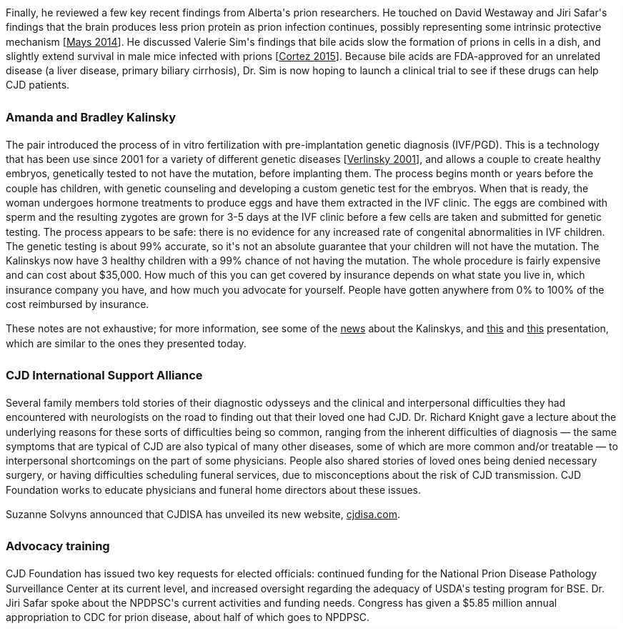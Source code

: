 Finally, he reviewed a few key recent findings from Alberta's prion researchers. He touched on David Westaway and Jiri Safar's findings that the brain produces less prion protein as prion infection continues, possibly representing some intrinsic protective mechanism [[Mays 2014]]. He discussed Valerie Sim's findings that bile acids slow the formation of prions in cells in a dish, and slightly extend survival in male mice infected with prions [[Cortez 2015]]. Because bile acids are FDA-approved for an unrelated disease (a liver disease, primary biliary cirrhosis), Dr. Sim is now hoping to launch a clinical trial to see if these drugs can help CJD patients.

### Amanda and Bradley Kalinsky

The pair introduced the process of in vitro fertilization with pre-implantation genetic diagnosis (IVF/PGD). This is a technology that has been use since 2001 for a variety of different genetic diseases [[Verlinsky 2001]], and allows a couple to create healthy embryos, genetically tested to not have the mutation, before implanting them. The process begins month or years before the couple has children, with genetic counseling and developing a custom genetic test for the embryos. When that is ready, the woman undergoes hormone treatments to produce eggs and have them extracted in the IVF clinic. The eggs are combined with sperm and the resulting zygotes are grown for 3-5 days at the IVF clinic before a few cells are taken and submitted for genetic testing. The process appears to be safe: there is no evidence for any increased rate of congenital abnormalities in IVF children. The genetic testing is about 99% accurate, so it's not an absolute guarantee that your children will not have the mutation. The Kalinskys now have 3 healthy children with a 99% chance of not having the mutation. The whole procedure is fairly expensive and can cost about $35,000. How much of this you can get covered by insurance depends on what state you live in, which insurance company you have, and how much you advocate for yourself. People have gotten anywhere from 0% to 100% of the cost reimbursed by insurance.

These notes are not exhaustive; for more information, see some of the [news](http://www.nytimes.com/2014/02/04/health/ethics-questions-arise-as-genetic-testing-of-embryos-increases.html) about the Kalinskys, and [this](http://www.infertilityihr.com/docs/pdg.pdf) and [this](http://www.cjdfoundation.org/webfm_send/155) presentation, which are similar to the ones they presented today.

### CJD International Support Alliance

Several family members told stories of their diagnostic odysseys and the clinical and interpersonal difficulties they had encountered with neurologists on the road to finding out that their loved one had CJD. Dr. Richard Knight gave a lecture about the underlying reasons for these sorts of difficulties being so common, ranging from the inherent difficulties of diagnosis &mdash; the same symptoms that are typical of CJD are also typical of many other diseases, some of which are more common and/or treatable &mdash; to interpersonal shortcomings on the part of some physicians. People also shared stories of loved ones being denied necessary surgery, or having difficulties scheduling funeral services, due to misconceptions about the risk of CJD transmission. CJD Foundation works to educate physicians and funeral home directors about these issues.

Suzanne Solvyns announced that CJDISA has unveiled its new website, [cjdisa.com](http://cjdisa.com/). 

### Advocacy training

CJD Foundation has issued two key requests for elected officials: continued funding for the National Prion Disease Pathology Surveillance Center at its current level, and increased oversight regarding the adequacy of USDA's testing program for BSE. Dr. Jiri Safar spoke about the NPDPSC's current activities and funding needs. Congress has given a $5.85 million annual appropriation to CDC for prion disease, about half of which goes to NPDPSC.


[Verlinsky 2001]: http://www.ncbi.nlm.nih.gov/pubmed/11427142 "Verlinsky Y, Rechitsky S, Schoolcraft W, Strom C, Kuliev A. Preimplantation diagnosis for Fanconi anemia combined with HLA matching. JAMA. 2001 Jun 27;285(24):3130-3. PubMed PMID: 11427142."
[Cortez 2015]: http://www.ncbi.nlm.nih.gov/pubmed/25972546 "Cortez LM, Campeau J, Norman G, Kalayil M, Van der Merwe J, McKenzie D, Sim VL. Bile acids reduce prion conversion, reduce neuronal loss, and prolong male survival in models of prion disease. J Virol. 2015 May 13. pii: JVI.01165-15. [Epub ahead of print] PubMed PMID: 25972546."
[Mays 2014]: http://www.ncbi.nlm.nih.gov/pubmed/24430187 "Mays CE, Kim C, Haldiman T, van der Merwe J, Lau A, Yang J, Grams J, Di Bari MA, Nonno R, Telling GC, Kong Q, Langeveld J, McKenzie D, Westaway D, Safar JG. Prion disease tempo determined by host-dependent substrate reduction. J Clin Invest. 2014 Feb;124(2):847-58. doi: 10.1172/JCI72241. Epub 2014 Jan 16. PubMed PMID: 24430187; PubMed Central PMCID: PMC3904628."
[Pritzkow 2015]: http://www.ncbi.nlm.nih.gov/pubmed/25981035 "Pritzkow S, Morales R, Moda F, Khan U, Telling GC, Hoover E, Soto C. Grass plants bind, retain, uptake, and transport infectious prions. Cell Rep. 2015 May  26;11(8):1168-75. doi: 10.1016/j.celrep.2015.04.036. Epub 2015 May 14. PubMed PMID: 25981035; PubMed Central PMCID: PMC4449294."
[Nicoll 2010]: http://www.ncbi.nlm.nih.gov/pubmed/20876144 "Nicoll AJ, Trevitt CR, Tattum MH, Risse E, Quarterman E, Ibarra AA, Wright C,  Jackson GS, Sessions RB, Farrow M, Waltho JP, Clarke AR, Collinge J. Pharmacological chaperone for the structured domain of human prion protein. Proc  Natl Acad Sci U S A. 2010 Oct 12;107(41):17610-5. doi: 10.1073/pnas.1009062107. Epub 2010 Sep 27. PubMed PMID: 20876144; PubMed Central PMCID: PMC2955083."
[Sandberg 2014]: http://www.ncbi.nlm.nih.gov/pubmed/25005024 "Sandberg MK, Al-Doujaily H, Sharps B, De Oliveira MW, Schmidt C, Richard-Londt A, Lyall S, Linehan JM, Brandner S, Wadsworth JD, Clarke AR, Collinge J. Prion neuropathology follows the accumulation of alternate prion protein isoforms after infective titre has peaked. Nat Commun. 2014 Jul 9;5:4347. doi: 10.1038/ncomms5347. PubMed PMID: 25005024; PubMed Central PMCID: PMC4104459."
[Doh-ura 2004]: http://www.ncbi.nlm.nih.gov/pubmed/15113880/ "Doh-ura K, Ishikawa K, Murakami-Kubo I, Sasaki K, Mohri S, Race R, Iwaki T. Treatment of transmissible spongiform encephalopathy by intraventricular drug infusion in animal models. J Virol. 2004 May;78(10):4999-5006. PubMed PMID: 15113880; PubMed Central PMCID: PMC400350."
[Caughey & Raymond 1993]: http://www.ncbi.nlm.nih.gov/pubmed/7678300/ "Caughey B, Raymond GJ. Sulfated polyanion inhibition of scrapie-associated PrP accumulation in cultured cells. J Virol. 1993 Feb;67(2):643-50. PubMed PMID: 7678300; PubMed Central PMCID: PMC237415."
[Caughey 1994]: http://www.ncbi.nlm.nih.gov/pubmed/7511169/ "Caughey B, Brown K, Raymond GJ, Katzenstein GE, Thresher W. Binding of the protease-sensitive form of PrP (prion protein) to sulfated glycosaminoglycan and  congo red [corrected]. J Virol. 1994 Apr;68(4):2135-41. Erratum in: J Virol 1994  Jun;68(6):4107. PubMed PMID: 7511169; PubMed Central PMCID: PMC236688."
[Wong 2001]: http://www.ncbi.nlm.nih.gov/pubmed/11157745/ "Wong C, Xiong LW, Horiuchi M, Raymond L, Wehrly K, Chesebro B, Caughey B. Sulfated glycans and elevated temperature stimulate PrP(Sc)-dependent cell-free formation of protease-resistant prion protein. EMBO J. 2001 Feb 1;20(3):377-86. PubMed PMID: 11157745; PubMed Central PMCID: PMC133469."
[Snow 1989]: http://www.ncbi.nlm.nih.gov/pubmed/2523631 "Snow AD, Kisilevsky R, Willmer J, Prusiner SB, DeArmond SJ. Sulfated glycosaminoglycans in amyloid plaques of prion diseases. Acta Neuropathol. 1989;77(4):337-42. PubMed PMID: 2523631."
[Moreno 2013]: http://www.ncbi.nlm.nih.gov/pubmed/24107777 "Moreno JA, Halliday M, Molloy C, Radford H, Verity N, Axten JM, Ortori CA, Willis AE, Fischer PM, Barrett DA, Mallucci GR. Oral treatment targeting the unfolded protein response prevents neurodegeneration and clinical disease in prion-infected mice. Sci Transl Med. 2013 Oct 9;5(206):206ra138. doi: 10.1126/scitranslmed.3006767. PubMed PMID: 24107777."
[Moreno 2012]: http://www.ncbi.nlm.nih.gov/pubmed/22622579 "Moreno JA, Radford H, Peretti D, Steinert JR, Verity N, Martin MG, Halliday M, Morgan J, Dinsdale D, Ortori CA, Barrett DA, Tsaytler P, Bertolotti A, Willis AE, Bushell M, Mallucci GR. Sustained translational repression by eIF2α-P mediates prion neurodegeneration. Nature. 2012 May 6;485(7399):507-11. doi: 10.1038/nature11058. Erratum in: Nature.2014 Jul 17;511(7509):370. PubMed PMID: 22622579; PubMed Central PMCID: PMC3378208."
[Bian 2010]: http://www.ncbi.nlm.nih.gov/pubmed/20519392/ "Bian J, Napier D, Khaychuck V, Angers R, Graham C, Telling G. Cell-based quantification of chronic wasting disease prions. J Virol. 2010 Aug;84(16):8322-6. doi: 10.1128/JVI.00633-10. Epub 2010 Jun 2. PubMed PMID: 20519392; PubMed Central PMCID: PMC2916541."
[Sigurdsson 2002]: http://www.ncbi.nlm.nih.gov/pubmed/12107084/ "Sigurdsson EM, Brown DR, Daniels M, Kascsak RJ, Kascsak R, Carp R, Meeker HC,  Frangione B, Wisniewski T. Immunization delays the onset of prion disease in mice. Am J Pathol. 2002 Jul;161(1):13-7. PubMed PMID: 12107084; PubMed Central PMCID: PMC1850699."
[Goni 2005]: http://www.ncbi.nlm.nih.gov/pubmed/15878645 "Goñi F, Knudsen E, Schreiber F, Scholtzova H, Pankiewicz J, Carp R, Meeker HC, Rubenstein R, Brown DR, Sy MS, Chabalgoity JA, Sigurdsson EM, Wisniewski T. Mucosal vaccination delays or prevents prion infection via an oral route. Neuroscience. 2005;133(2):413-21. PubMed PMID: 15878645."
[Goni 2008]: http://www.ncbi.nlm.nih.gov/pubmed/18407424 "Goñi F, Prelli F, Schreiber F, Scholtzova H, Chung E, Kascsak R, Brown DR, Sigurdsson EM, Chabalgoity JA, Wisniewski T. High titers of mucosal and systemic  anti-PrP antibodies abrogate oral prion infection in mucosal-vaccinated mice. Neuroscience. 2008 May 15;153(3):679-86. doi: 10.1016/j.neuroscience.2008.02.051. Epub 2008 Mar 6. PubMed PMID: 18407424; PubMed Central PMCID: PMC2474749."
[Goni 2015]: http://www.ncbi.nlm.nih.gov/pubmed/25539804 "Goñi F, Mathiason CK, Yim L, Wong K, Hayes-Klug J, Nalls A, Peyser D, Estevez  V, Denkers N, Xu J, Osborn DA, Miller KV, Warren RJ, Brown DR, Chabalgoity JA, Hoover EA, Wisniewski T. Mucosal immunization with an attenuated Salmonella vaccine partially protects white-tailed deer from chronic wasting disease. Vaccine. 2015 Jan 29;33(5):726-33. doi: 10.1016/j.vaccine.2014.11.035. Epub 2014  Dec 21. PubMed PMID: 25539804; PubMed Central PMCID: PMC4304998."
[Wilham 2010]: http://www.ncbi.nlm.nih.gov/pubmed/21152012 "Wilham JM, Orrú CD, Bessen RA, Atarashi R, Sano K, Race B, Meade-White KD, Taubner LM, Timmes A, Caughey B. Rapid end-point quantitation of prion seeding activity with sensitivity comparable to bioassays. PLoS Pathog. 2010 Dec 2;6(12):e1001217. doi: 10.1371/journal.ppat.1001217. PubMed PMID: 21152012; PubMed Central PMCID: PMC2996325."
[Atarashi 2011]: http://www.ncbi.nlm.nih.gov/pubmed/21278748 "Atarashi R, Satoh K, Sano K, Fuse T, Yamaguchi N, Ishibashi D, Matsubara T, Nakagaki T, Yamanaka H, Shirabe S, Yamada M, Mizusawa H, Kitamoto T, Klug G, McGlade A, Collins SJ, Nishida N. Ultrasensitive human prion detection in cerebrospinal fluid by real-time quaking-induced conversion. Nat Med. 2011 Feb;17(2):175-8. doi: 10.1038/nm.2294. Epub 2011 Jan 30. PubMed PMID: 21278748."
[Orru 2015]: http://www.ncbi.nlm.nih.gov/pubmed/25604790 "Orrú CD, Groveman BR, Hughson AG, Zanusso G, Coulthart MB, Caughey B. Rapid and sensitive RT-QuIC detection of human Creutzfeldt-Jakob disease using cerebrospinal fluid. MBio. 2015 Jan 20;6(1). pii: e02451-14. doi: 10.1128/mBio.02451-14. PubMed PMID: 25604790; PubMed Central PMCID: PMC4313917."
[Orru 2014]: http://www.ncbi.nlm.nih.gov/pubmed/25099576 "Orrú CD, Bongianni M, Tonoli G, Ferrari S, Hughson AG, Groveman BR, Fiorini M, Pocchiari M, Monaco S, Caughey B, Zanusso G. A test for Creutzfeldt-Jakob disease using nasal brushings. N Engl J Med. 2014 Aug 7;371(6):519-29. doi: 10.1056/NEJMoa1315200. Erratum in: N Engl J Med. 2014 Nov 6;371(19):1852. PubMed  PMID: 25099576; PubMed Central PMCID: PMC4186748."
[Telling 1994]: http://www.ncbi.nlm.nih.gov/pubmed/7937921 "Telling GC, Scott M, Hsiao KK, Foster D, Yang SL, Torchia M, Sidle KC, Collinge J, DeArmond SJ, Prusiner SB. Transmission of Creutzfeldt-Jakob disease from humans to transgenic mice expressing chimeric human-mouse prion protein. Proc Natl Acad Sci U S A. 1994 Oct 11;91(21):9936-40. PubMed PMID: 7937921; PubMed Central PMCID: PMC44932."
[Telling 1995]: http://www.ncbi.nlm.nih.gov/pubmed/7553876 "Telling GC, Scott M, Mastrianni J, Gabizon R, Torchia M, Cohen FE, DeArmond SJ, Prusiner SB. Prion propagation in mice expressing human and chimeric PrP transgenes implicates the interaction of cellular PrP with another protein. Cell. 1995 Oct 6;83(1):79-90. PubMed PMID: 7553876."
[Telling 1996]: http://www.ncbi.nlm.nih.gov/pubmed/8698234 "Telling GC, Haga T, Torchia M, Tremblay P, DeArmond SJ, Prusiner SB. Interactions between wild-type and mutant prion proteins modulate neurodegeneration in transgenic mice. Genes Dev. 1996 Jul 15;10(14):1736-50. PubMed PMID: 8698234."
[Bian 2014]: http://www.ncbi.nlm.nih.gov/pubmed/24711410 "Bian J, Kang HE, Telling GC. Quinacrine promotes replication and conformational mutation of chronic wasting disease prions. Proc Natl Acad Sci U S A. 2014 Apr 22;111(16):6028-33. doi: 10.1073/pnas.1322377111. Epub 2014 Apr 7. PubMed PMID: 24711410; PubMed Central PMCID: PMC4000840."
[Orru & Groveman 2015]: http://www.ncbi.nlm.nih.gov/pubmed/26086786 "Orrú CD, Groveman BR, Raymond LD, Hughson AG, Nonno R, Zou W, Ghetti B, Gambetti P, Caughey B. Bank Vole Prion Protein As an Apparently Universal Substrate for RT-QuIC-Based Detection and Discrimination of Prion Strains. PLoS Pathog. 2015 Jun 18;11(6):e1004983. doi: 10.1371/journal.ppat.1004983. eCollection 2015 Jun. PubMed PMID: 26086786; PubMed Central PMCID: PMC4472236."
[Lancaster 2013]: http://www.ncbi.nlm.nih.gov/pubmed/23995685 "Lancaster MA, Renner M, Martin CA, Wenzel D, Bicknell LS, Hurles ME, Homfray T, Penninger JM, Jackson AP, Knoblich JA. Cerebral organoids model human brain development and microcephaly. Nature. 2013 Sep 19;501(7467):373-9. doi: 10.1038/nature12517. Epub 2013 Aug 28. PubMed PMID: 23995685; PubMed Central PMCID: PMC3817409."
[Takahashi & Yamanaka 2006]: http://www.ncbi.nlm.nih.gov/pubmed/16904174 "Takahashi K, Yamanaka S. Induction of pluripotent stem cells from mouse embryonic and adult fibroblast cultures by defined factors. Cell. 2006 Aug 25;126(4):663-76. Epub 2006 Aug 10. PubMed PMID: 16904174."